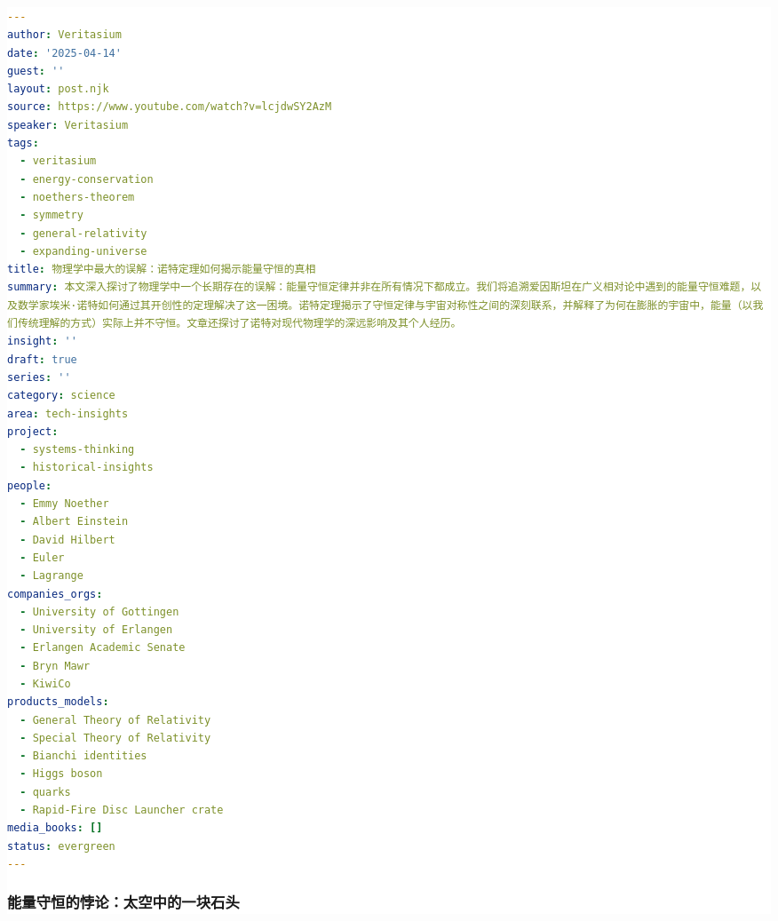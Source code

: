 ```yaml
---
author: Veritasium
date: '2025-04-14'
guest: ''
layout: post.njk
source: https://www.youtube.com/watch?v=lcjdwSY2AzM
speaker: Veritasium
tags:
  - veritasium
  - energy-conservation
  - noethers-theorem
  - symmetry
  - general-relativity
  - expanding-universe
title: 物理学中最大的误解：诺特定理如何揭示能量守恒的真相
summary: 本文深入探讨了物理学中一个长期存在的误解：能量守恒定律并非在所有情况下都成立。我们将追溯爱因斯坦在广义相对论中遇到的能量守恒难题，以及数学家埃米·诺特如何通过其开创性的定理解决了这一困境。诺特定理揭示了守恒定律与宇宙对称性之间的深刻联系，并解释了为何在膨胀的宇宙中，能量（以我们传统理解的方式）实际上并不守恒。文章还探讨了诺特对现代物理学的深远影响及其个人经历。
insight: ''
draft: true
series: ''
category: science
area: tech-insights
project:
  - systems-thinking
  - historical-insights
people:
  - Emmy Noether
  - Albert Einstein
  - David Hilbert
  - Euler
  - Lagrange
companies_orgs:
  - University of Gottingen
  - University of Erlangen
  - Erlangen Academic Senate
  - Bryn Mawr
  - KiwiCo
products_models:
  - General Theory of Relativity
  - Special Theory of Relativity
  - Bianchi identities
  - Higgs boson
  - quarks
  - Rapid-Fire Disc Launcher crate
media_books: []
status: evergreen
---
```

### 能量守恒的悖论：太空中的一块石头
